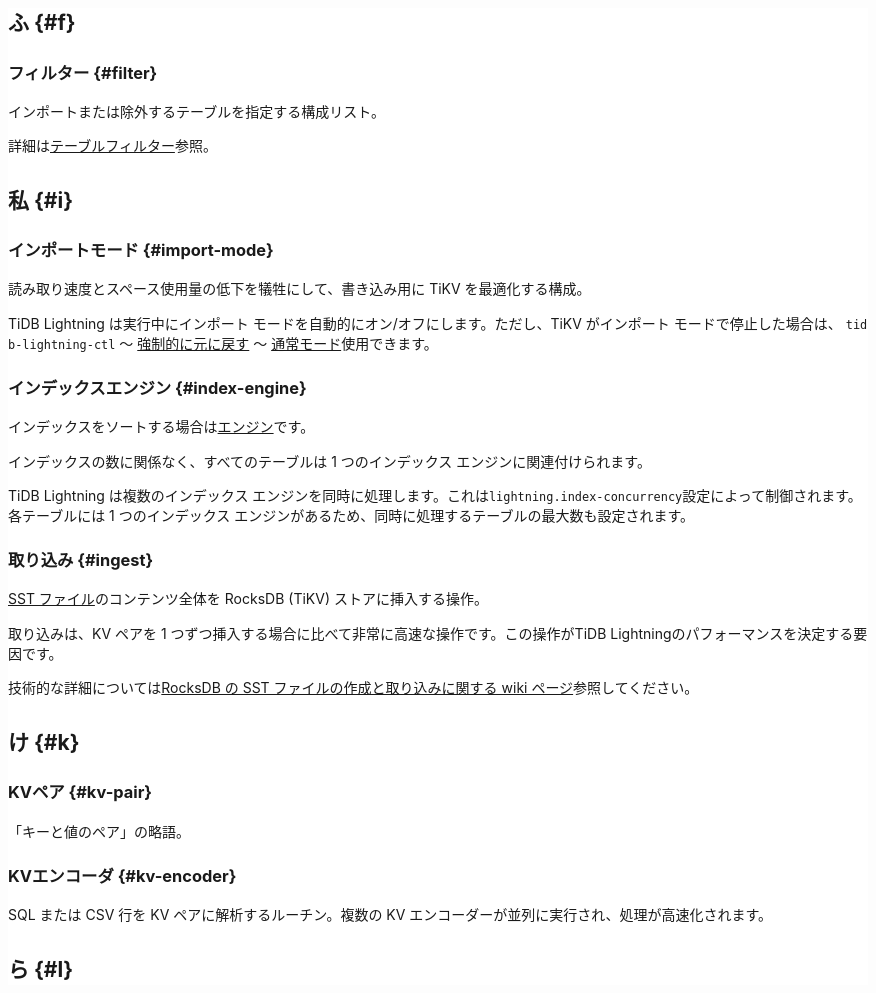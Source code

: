 

## ふ {#f}

### フィルター {#filter}

インポートまたは除外するテーブルを指定する構成リスト。

詳細は[テーブルフィルター](/table-filter.md)参照。



## 私 {#i}

### インポートモード {#import-mode}

読み取り速度とスペース使用量の低下を犠牲にして、書き込み用に TiKV を最適化する構成。

TiDB Lightning は実行中にインポート モードを自動的にオン/オフにします。ただし、TiKV がインポート モードで停止した場合は、 `tidb-lightning-ctl` ～ [強制的に元に戻す](/tidb-lightning/troubleshoot-tidb-lightning.md#the-tidb-cluster-uses-lots-of-cpu-resources-and-runs-very-slowly-after-using-tidb-lightning) ～ [通常モード](/tidb-lightning/tidb-lightning-glossary.md#normal-mode)使用できます。

### インデックスエンジン {#index-engine}

インデックスをソートする場合は[エンジン](/tidb-lightning/tidb-lightning-glossary.md#engine)です。

インデックスの数に関係なく、すべてのテーブルは 1 つのインデックス エンジンに関連付けられます。

TiDB Lightning は複数のインデックス エンジンを同時に処理します。これは`lightning.index-concurrency`設定によって制御されます。各テーブルには 1 つのインデックス エンジンがあるため、同時に処理するテーブルの最大数も設定されます。

### 取り込み {#ingest}

[SST ファイル](/tidb-lightning/tidb-lightning-glossary.md#sst-file)のコンテンツ全体を RocksDB (TiKV) ストアに挿入する操作。

取り込みは、KV ペアを 1 つずつ挿入する場合に比べて非常に高速な操作です。この操作がTiDB Lightningのパフォーマンスを決定する要因です。

技術的な詳細については[RocksDB の SST ファイルの作成と取り込みに関する wiki ページ](https://github.com/facebook/rocksdb/wiki/Creating-and-Ingesting-SST-files)参照してください。



## け {#k}

### KVペア {#kv-pair}

「キーと値のペア」の略語。

### KVエンコーダ {#kv-encoder}

SQL または CSV 行を KV ペアに解析するルーチン。複数の KV エンコーダーが並列に実行され、処理が高速化されます。



## ら {#l}
